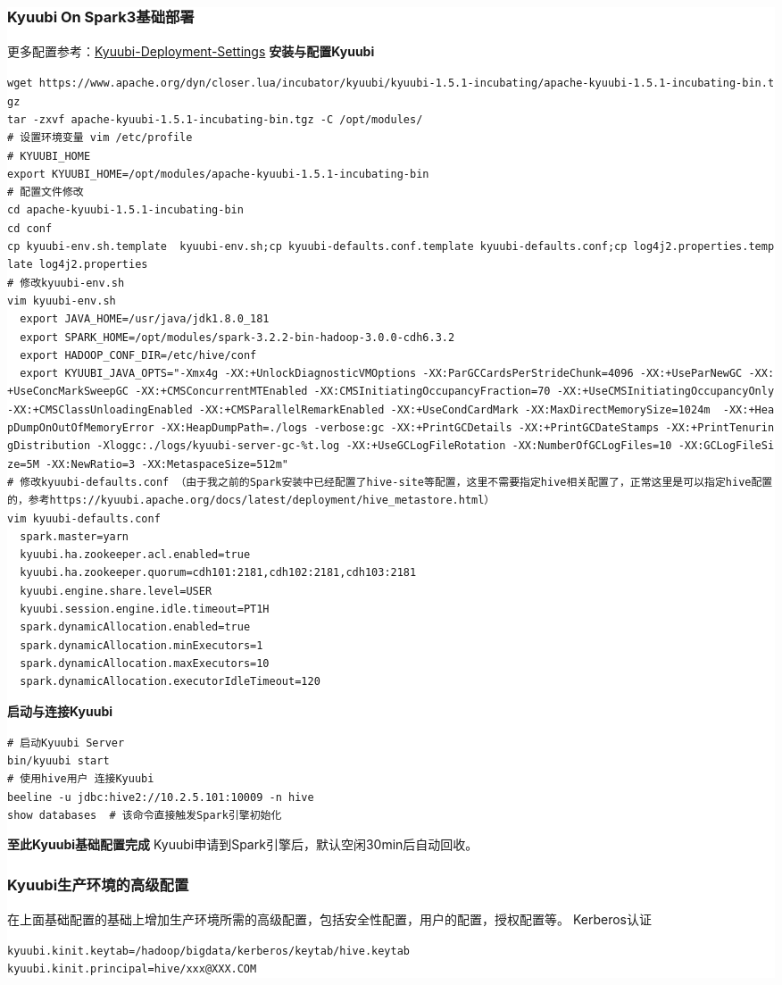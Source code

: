 ### Kyuubi On Spark3基础部署
更多配置参考：[Kyuubi-Deployment-Settings](https://kyuubi.apache.org/docs/latest/deployment/settings.html)
**安装与配置Kyuubi**
```shell
wget https://www.apache.org/dyn/closer.lua/incubator/kyuubi/kyuubi-1.5.1-incubating/apache-kyuubi-1.5.1-incubating-bin.tgz
tar -zxvf apache-kyuubi-1.5.1-incubating-bin.tgz -C /opt/modules/
# 设置环境变量 vim /etc/profile
# KYUUBI_HOME
export KYUUBI_HOME=/opt/modules/apache-kyuubi-1.5.1-incubating-bin
# 配置文件修改
cd apache-kyuubi-1.5.1-incubating-bin
cd conf
cp kyuubi-env.sh.template  kyuubi-env.sh;cp kyuubi-defaults.conf.template kyuubi-defaults.conf;cp log4j2.properties.template log4j2.properties
# 修改kyuubi-env.sh
vim kyuubi-env.sh
  export JAVA_HOME=/usr/java/jdk1.8.0_181
  export SPARK_HOME=/opt/modules/spark-3.2.2-bin-hadoop-3.0.0-cdh6.3.2
  export HADOOP_CONF_DIR=/etc/hive/conf
  export KYUUBI_JAVA_OPTS="-Xmx4g -XX:+UnlockDiagnosticVMOptions -XX:ParGCCardsPerStrideChunk=4096 -XX:+UseParNewGC -XX:+UseConcMarkSweepGC -XX:+CMSConcurrentMTEnabled -XX:CMSInitiatingOccupancyFraction=70 -XX:+UseCMSInitiatingOccupancyOnly -XX:+CMSClassUnloadingEnabled -XX:+CMSParallelRemarkEnabled -XX:+UseCondCardMark -XX:MaxDirectMemorySize=1024m  -XX:+HeapDumpOnOutOfMemoryError -XX:HeapDumpPath=./logs -verbose:gc -XX:+PrintGCDetails -XX:+PrintGCDateStamps -XX:+PrintTenuringDistribution -Xloggc:./logs/kyuubi-server-gc-%t.log -XX:+UseGCLogFileRotation -XX:NumberOfGCLogFiles=10 -XX:GCLogFileSize=5M -XX:NewRatio=3 -XX:MetaspaceSize=512m"
# 修改kyuubi-defaults.conf （由于我之前的Spark安装中已经配置了hive-site等配置，这里不需要指定hive相关配置了，正常这里是可以指定hive配置的，参考https://kyuubi.apache.org/docs/latest/deployment/hive_metastore.html）
vim kyuubi-defaults.conf
  spark.master=yarn
  kyuubi.ha.zookeeper.acl.enabled=true
  kyuubi.ha.zookeeper.quorum=cdh101:2181,cdh102:2181,cdh103:2181
  kyuubi.engine.share.level=USER
  kyuubi.session.engine.idle.timeout=PT1H
  spark.dynamicAllocation.enabled=true
  spark.dynamicAllocation.minExecutors=1
  spark.dynamicAllocation.maxExecutors=10
  spark.dynamicAllocation.executorIdleTimeout=120
```
**启动与连接Kyuubi**
```shell
# 启动Kyuubi Server
bin/kyuubi start
# 使用hive用户 连接Kyuubi
beeline -u jdbc:hive2://10.2.5.101:10009 -n hive
show databases  # 该命令直接触发Spark引擎初始化
```
**至此Kyuubi基础配置完成**
Kyuubi申请到Spark引擎后，默认空闲30min后自动回收。

### Kyuubi生产环境的高级配置
在上面基础配置的基础上增加生产环境所需的高级配置，包括安全性配置，用户的配置，授权配置等。
Kerberos认证
```config
kyuubi.kinit.keytab=/hadoop/bigdata/kerberos/keytab/hive.keytab
kyuubi.kinit.principal=hive/xxx@XXX.COM
```
